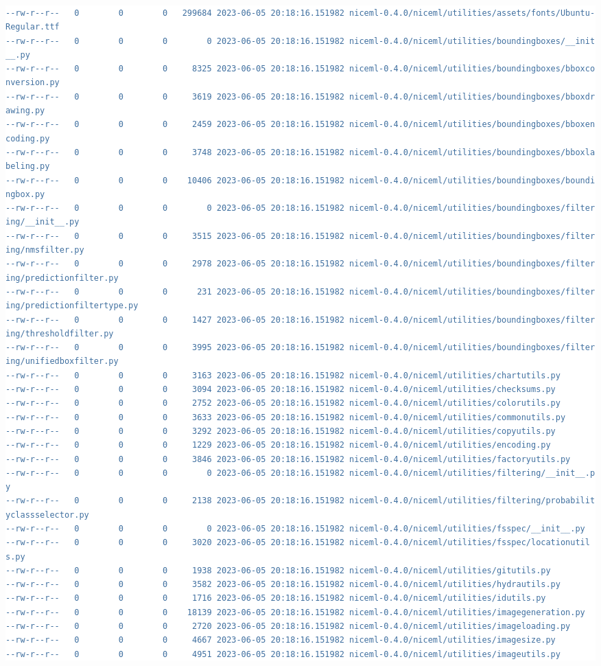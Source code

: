 ```diff
--rw-r--r--   0        0        0   299684 2023-06-05 20:18:16.151982 niceml-0.4.0/niceml/utilities/assets/fonts/Ubuntu-Regular.ttf
--rw-r--r--   0        0        0        0 2023-06-05 20:18:16.151982 niceml-0.4.0/niceml/utilities/boundingboxes/__init__.py
--rw-r--r--   0        0        0     8325 2023-06-05 20:18:16.151982 niceml-0.4.0/niceml/utilities/boundingboxes/bboxconversion.py
--rw-r--r--   0        0        0     3619 2023-06-05 20:18:16.151982 niceml-0.4.0/niceml/utilities/boundingboxes/bboxdrawing.py
--rw-r--r--   0        0        0     2459 2023-06-05 20:18:16.151982 niceml-0.4.0/niceml/utilities/boundingboxes/bboxencoding.py
--rw-r--r--   0        0        0     3748 2023-06-05 20:18:16.151982 niceml-0.4.0/niceml/utilities/boundingboxes/bboxlabeling.py
--rw-r--r--   0        0        0    10406 2023-06-05 20:18:16.151982 niceml-0.4.0/niceml/utilities/boundingboxes/boundingbox.py
--rw-r--r--   0        0        0        0 2023-06-05 20:18:16.151982 niceml-0.4.0/niceml/utilities/boundingboxes/filtering/__init__.py
--rw-r--r--   0        0        0     3515 2023-06-05 20:18:16.151982 niceml-0.4.0/niceml/utilities/boundingboxes/filtering/nmsfilter.py
--rw-r--r--   0        0        0     2978 2023-06-05 20:18:16.151982 niceml-0.4.0/niceml/utilities/boundingboxes/filtering/predictionfilter.py
--rw-r--r--   0        0        0      231 2023-06-05 20:18:16.151982 niceml-0.4.0/niceml/utilities/boundingboxes/filtering/predictionfiltertype.py
--rw-r--r--   0        0        0     1427 2023-06-05 20:18:16.151982 niceml-0.4.0/niceml/utilities/boundingboxes/filtering/thresholdfilter.py
--rw-r--r--   0        0        0     3995 2023-06-05 20:18:16.151982 niceml-0.4.0/niceml/utilities/boundingboxes/filtering/unifiedboxfilter.py
--rw-r--r--   0        0        0     3163 2023-06-05 20:18:16.151982 niceml-0.4.0/niceml/utilities/chartutils.py
--rw-r--r--   0        0        0     3094 2023-06-05 20:18:16.151982 niceml-0.4.0/niceml/utilities/checksums.py
--rw-r--r--   0        0        0     2752 2023-06-05 20:18:16.151982 niceml-0.4.0/niceml/utilities/colorutils.py
--rw-r--r--   0        0        0     3633 2023-06-05 20:18:16.151982 niceml-0.4.0/niceml/utilities/commonutils.py
--rw-r--r--   0        0        0     3292 2023-06-05 20:18:16.151982 niceml-0.4.0/niceml/utilities/copyutils.py
--rw-r--r--   0        0        0     1229 2023-06-05 20:18:16.151982 niceml-0.4.0/niceml/utilities/encoding.py
--rw-r--r--   0        0        0     3846 2023-06-05 20:18:16.151982 niceml-0.4.0/niceml/utilities/factoryutils.py
--rw-r--r--   0        0        0        0 2023-06-05 20:18:16.151982 niceml-0.4.0/niceml/utilities/filtering/__init__.py
--rw-r--r--   0        0        0     2138 2023-06-05 20:18:16.151982 niceml-0.4.0/niceml/utilities/filtering/probabilityclassselector.py
--rw-r--r--   0        0        0        0 2023-06-05 20:18:16.151982 niceml-0.4.0/niceml/utilities/fsspec/__init__.py
--rw-r--r--   0        0        0     3020 2023-06-05 20:18:16.151982 niceml-0.4.0/niceml/utilities/fsspec/locationutils.py
--rw-r--r--   0        0        0     1938 2023-06-05 20:18:16.151982 niceml-0.4.0/niceml/utilities/gitutils.py
--rw-r--r--   0        0        0     3582 2023-06-05 20:18:16.151982 niceml-0.4.0/niceml/utilities/hydrautils.py
--rw-r--r--   0        0        0     1716 2023-06-05 20:18:16.151982 niceml-0.4.0/niceml/utilities/idutils.py
--rw-r--r--   0        0        0    18139 2023-06-05 20:18:16.151982 niceml-0.4.0/niceml/utilities/imagegeneration.py
--rw-r--r--   0        0        0     2720 2023-06-05 20:18:16.151982 niceml-0.4.0/niceml/utilities/imageloading.py
--rw-r--r--   0        0        0     4667 2023-06-05 20:18:16.151982 niceml-0.4.0/niceml/utilities/imagesize.py
--rw-r--r--   0        0        0     4951 2023-06-05 20:18:16.151982 niceml-0.4.0/niceml/utilities/imageutils.py
```